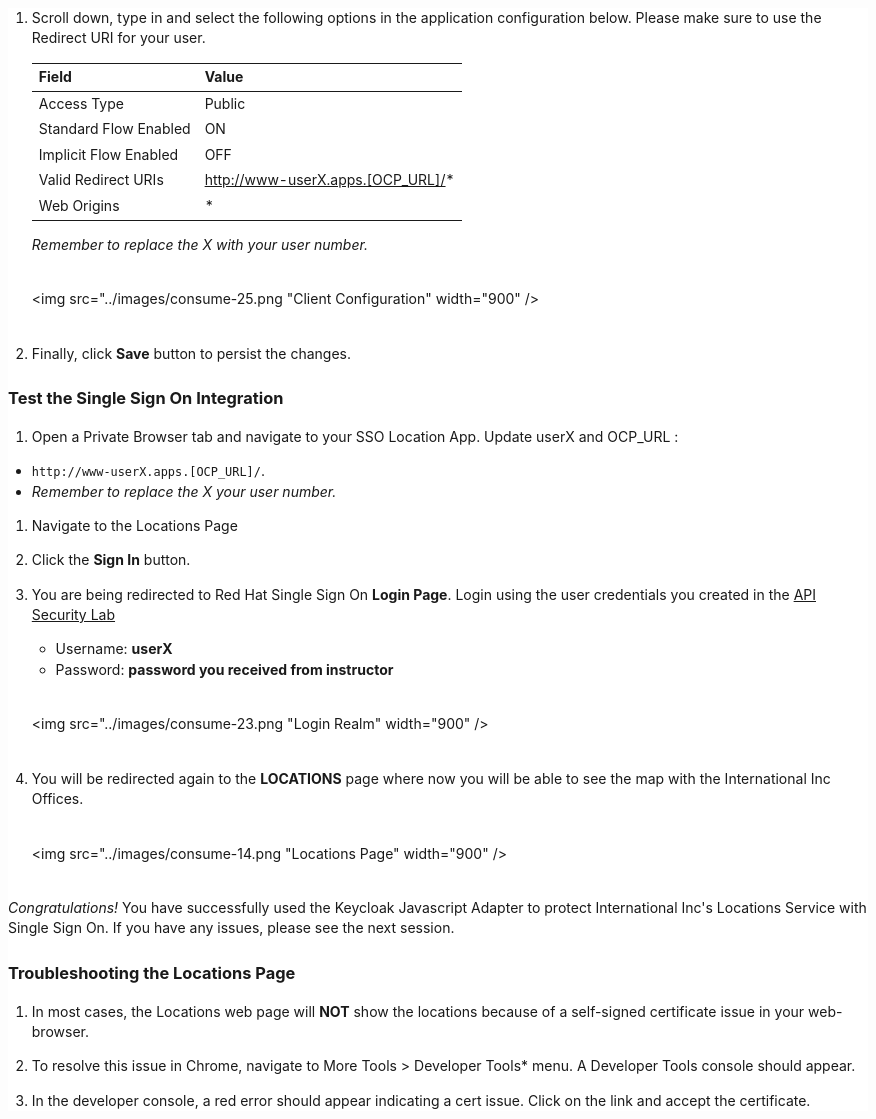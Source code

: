 1. Scroll down, type in and select the following options in the application configuration below.  Please make sure to use the Redirect URI for your user.

    | Field | Value |
    | --- | --- |
    | Access Type | Public |
    | Standard Flow Enabled | ON |
    | Implicit Flow Enabled | OFF |
    | Valid Redirect URIs | http://www-userX.apps.[OCP_URL]/* |
    | Web Origins | \* |

    *Remember to replace the X with your user number.*

    <br><img src="../images/consume-25.png "Client Configuration" width="900" /><br><br>

1. Finally, click **Save** button to persist the changes.

### Test the Single Sign On Integration

1. Open a Private Browser tab and navigate to your SSO Location App.  Update userX and OCP_URL :  
  - `http://www-userX.apps.[OCP_URL]/`.
  - *Remember to replace the X your user number.*

1. Navigate to the Locations Page

1. Click the **Sign In** button.

1. You are being redirected to Red Hat Single Sign On **Login Page**. Login using the user credentials you created in the [API Security Lab](../lab04/#step-2-add-user-to-realm)

    * Username: **userX**
    * Password: **password you received from instructor**

    <br><img src="../images/consume-23.png "Login Realm" width="900" /><br><br>

1. You will be redirected again to the **LOCATIONS** page where now you will be able to see the map with the International Inc Offices.

    <br><img src="../images/consume-14.png "Locations Page" width="900" /><br><br>

 *Congratulations!* You have successfully used the Keycloak Javascript Adapter to protect International Inc's Locations Service with Single Sign On.  If you have any issues, please see the next session.

### Troubleshooting the Locations Page

 1. In most cases, the Locations web page will **NOT** show the locations because of a self-signed certificate issue in your web-browser.  

 1. To resolve this issue in Chrome, navigate to More Tools > Developer Tools* menu.  A Developer Tools console should appear.

 1. In the developer console, a red error should appear indicating a cert issue. Click on the link and accept the certificate.  
